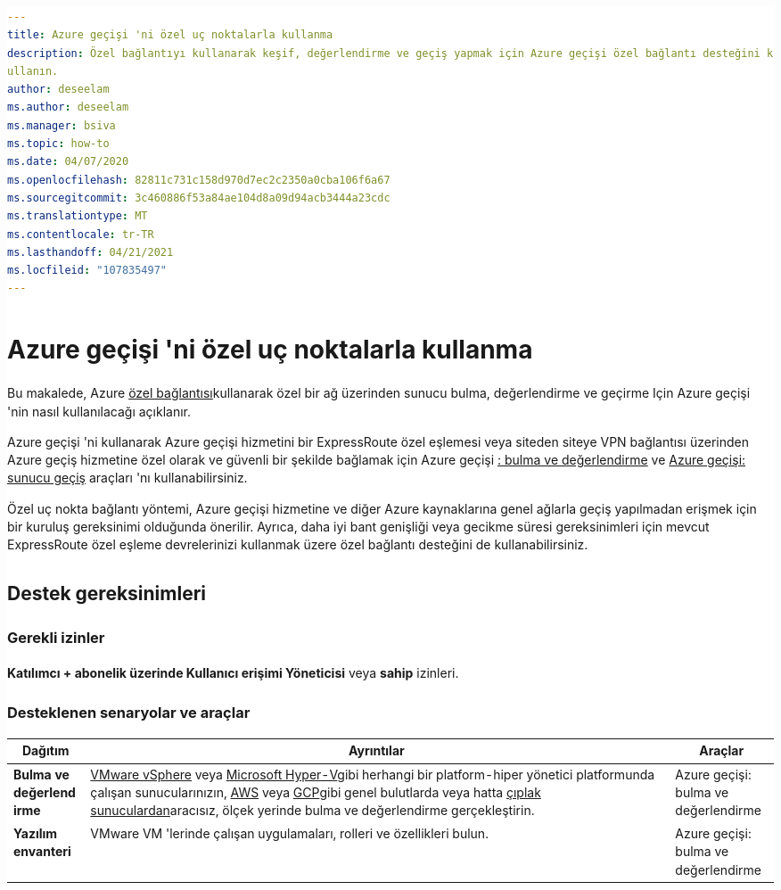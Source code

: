 ```yaml
---
title: Azure geçişi 'ni özel uç noktalarla kullanma
description: Özel bağlantıyı kullanarak keşif, değerlendirme ve geçiş yapmak için Azure geçişi özel bağlantı desteğini kullanın.
author: deseelam
ms.author: deseelam
ms.manager: bsiva
ms.topic: how-to
ms.date: 04/07/2020
ms.openlocfilehash: 82811c731c158d970d7ec2c2350a0cba106f6a67
ms.sourcegitcommit: 3c460886f53a84ae104d8a09d94acb3444a23cdc
ms.translationtype: MT
ms.contentlocale: tr-TR
ms.lasthandoff: 04/21/2021
ms.locfileid: "107835497"
---
```

# <a name="using-azure-migrate-with-private-endpoints"></a>Azure geçişi 'ni özel uç noktalarla kullanma  

Bu makalede, Azure [özel bağlantısı](https://docs.microsoft.com/azure/private-link/private-endpoint-overview)kullanarak özel bir ağ üzerinden sunucu bulma, değerlendirme ve geçirme Için Azure geçişi 'nin nasıl kullanılacağı açıklanır. 

Azure geçişi 'ni kullanarak Azure geçişi hizmetini bir ExpressRoute özel eşlemesi veya siteden siteye VPN bağlantısı üzerinden Azure geçiş hizmetine özel olarak ve güvenli bir şekilde bağlamak için Azure geçişi [: bulma ve değerlendirme](https://docs.microsoft.com/azure/migrate/migrate-services-overview#azure-migrate-discovery-and-assessment-tool) ve [Azure geçişi: sunucu geçiş](https://docs.microsoft.com/azure/migrate/migrate-services-overview#azure-migrate-server-migration-tool) araçları 'nı kullanabilirsiniz. 

Özel uç nokta bağlantı yöntemi, Azure geçişi hizmetine ve diğer Azure kaynaklarına genel ağlarla geçiş yapılmadan erişmek için bir kuruluş gereksinimi olduğunda önerilir. Ayrıca, daha iyi bant genişliği veya gecikme süresi gereksinimleri için mevcut ExpressRoute özel eşleme devrelerinizi kullanmak üzere özel bağlantı desteğini de kullanabilirsiniz. 

## <a name="support-requirements"></a>Destek gereksinimleri 

### <a name="required-permissions"></a>Gerekli izinler

**Katılımcı + abonelik üzerinde Kullanıcı erişimi Yöneticisi** veya **sahip** izinleri. 

### <a name="supported-scenarios-and-tools"></a>Desteklenen senaryolar ve araçlar

**Dağıtım** | **Ayrıntılar** | **Araçlar** 
--- | --- | ---
**Bulma ve değerlendirme** | [VMware vSphere](https://docs.microsoft.com/azure/migrate/tutorial-discover-vmware) veya [Microsoft Hyper-V](https://docs.microsoft.com/azure/migrate/tutorial-discover-hyper-v)gibi herhangi bir platform-hiper yönetici platformunda çalışan sunucularınızın, [AWS](https://docs.microsoft.com/azure/migrate/tutorial-discover-aws) veya [GCP](https://docs.microsoft.com/azure/migrate/tutorial-discover-gcp)gibi genel bulutlarda veya hatta [çıplak sunuculardan](https://docs.microsoft.com/azure/migrate/tutorial-discover-physical)aracısız, ölçek yerinde bulma ve değerlendirme gerçekleştirin. | Azure geçişi: bulma ve değerlendirme  <br/> 
**Yazılım envanteri** | VMware VM 'lerinde çalışan uygulamaları, rolleri ve özellikleri bulun. | Azure geçişi: bulma ve değerlendirme  